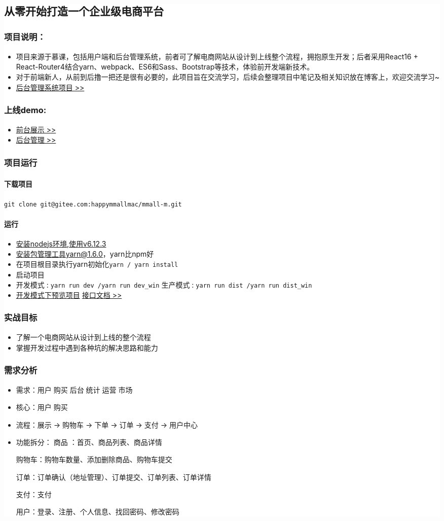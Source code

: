 ## 从零开始打造一个企业级电商平台

### 项目说明：
- 项目来源于慕课，包括用户端和后台管理系统，前者可了解电商网站从设计到上线整个流程，拥抱原生开发；后者采用React16 + React-Router4结合yarn、webpack、ES6和Sass、Bootstrap等技术，体验前开发端新技术。
- 对于前端新人，从前到后撸一把还是很有必要的，此项目旨在交流学习，后续会整理项目中笔记及相关知识放在博客上，欢迎交流学习~
- [后台管理系统项目 >>](https://gitee.com/happymmallmac/admin-fe)
<a id="demo"></a> 
### 上线demo:
- [前台展示 >>](http://47.106.183.192)
- [后台管理 >>](http://47.106.183.192:8080)

### 项目运行

#### 下载项目
``git clone git@gitee.com:happymmallmac/mmall-m.git``

#### 运行

-  [安装nodejs环境,使用v6.12.3](https://nodejs.org/download/release/v6.12.3/)
-  [安装包管理工具yarn@1.6.0](https://yarn.bootcss.com/docs/install.html)，yarn比npm好
-  在项目根目录执行yarn初始化``yarn / yarn install``
-  启动项目
 - 开发模式 :
     ``yarn run dev /yarn run dev_win``
    生产模式 :
     ``yarn run dist /yarn run dist_win``
-  [开发模式下预览项目](http://localhost:8080/dist/view/index.html)
	[接口文档 >>](https://gitee.com/happymmallmac/mmall-m/wikis/Home)


### 实战目标

- 了解一个电商网站从设计到上线的整个流程
- 掌握开发过程中遇到各种坑的解决思路和能力

### 需求分析

- 需求：用户 购买 后台 统计 运营 市场
- 核心：用户 购买 
- 流程：展示 -> 购物车 -> 下单 -> 订单 -> 支付 -> 用户中心
- 功能拆分：
  商品 ：首页、商品列表、商品详情
	
  购物车：购物车数量、添加删除商品、购物车提交

  订单：订单确认（地址管理）、订单提交、订单列表、订单详情

  支付：支付

  用户：登录、注册、个人信息、找回密码、修改密码
